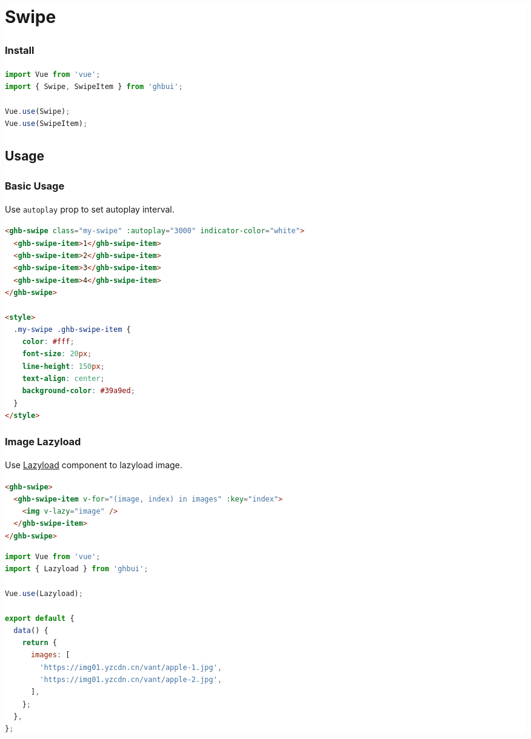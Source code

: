 # Swipe

### Install

```js
import Vue from 'vue';
import { Swipe, SwipeItem } from 'ghbui';

Vue.use(Swipe);
Vue.use(SwipeItem);
```

## Usage

### Basic Usage

Use `autoplay` prop to set autoplay interval.

```html
<ghb-swipe class="my-swipe" :autoplay="3000" indicator-color="white">
  <ghb-swipe-item>1</ghb-swipe-item>
  <ghb-swipe-item>2</ghb-swipe-item>
  <ghb-swipe-item>3</ghb-swipe-item>
  <ghb-swipe-item>4</ghb-swipe-item>
</ghb-swipe>

<style>
  .my-swipe .ghb-swipe-item {
    color: #fff;
    font-size: 20px;
    line-height: 150px;
    text-align: center;
    background-color: #39a9ed;
  }
</style>
```

### Image Lazyload

Use [Lazyload](#/en-US/lazyload) component to lazyload image.

```html
<ghb-swipe>
  <ghb-swipe-item v-for="(image, index) in images" :key="index">
    <img v-lazy="image" />
  </ghb-swipe-item>
</ghb-swipe>
```

```js
import Vue from 'vue';
import { Lazyload } from 'ghbui';

Vue.use(Lazyload);

export default {
  data() {
    return {
      images: [
        'https://img01.yzcdn.cn/vant/apple-1.jpg',
        'https://img01.yzcdn.cn/vant/apple-2.jpg',
      ],
    };
  },
};
```